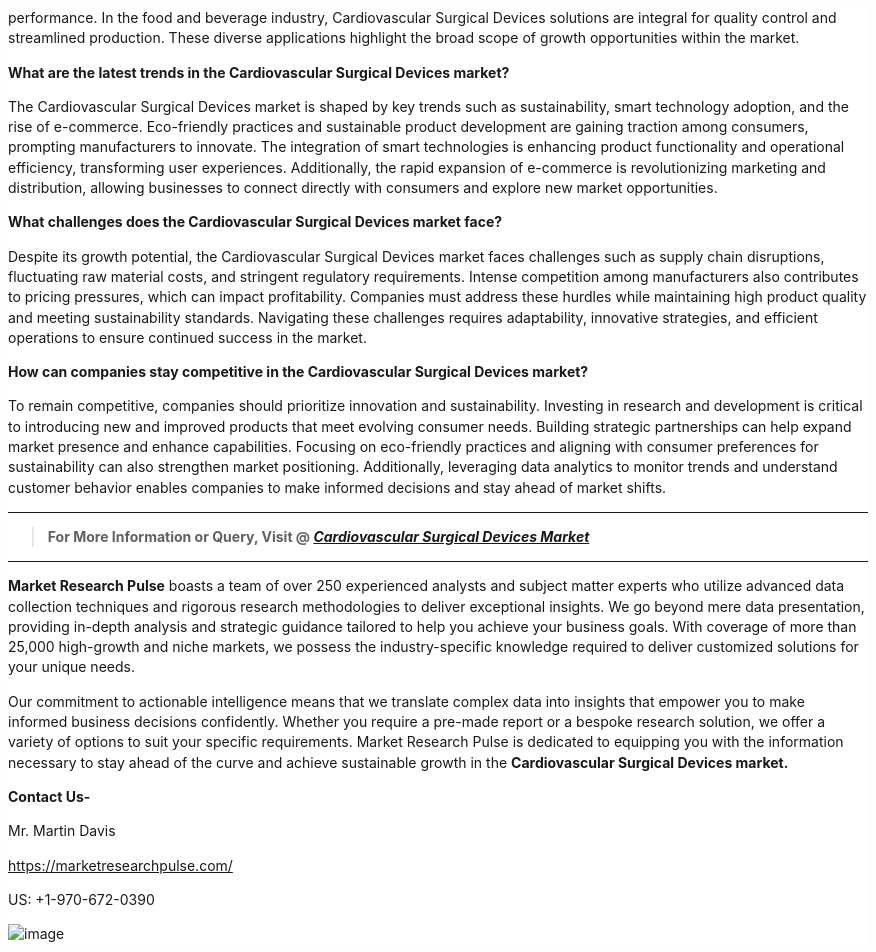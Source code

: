 performance. In the food and beverage industry, Cardiovascular Surgical Devices solutions are integral for quality control and streamlined production. These diverse applications highlight the broad scope of growth opportunities within the market.</p><p><strong>What are the latest trends in the Cardiovascular Surgical Devices market?</strong></p><p>The Cardiovascular Surgical Devices market is shaped by key trends such as sustainability, smart technology adoption, and the rise of e-commerce. Eco-friendly practices and sustainable product development are gaining traction among consumers, prompting manufacturers to innovate. The integration of smart technologies is enhancing product functionality and operational efficiency, transforming user experiences. Additionally, the rapid expansion of e-commerce is revolutionizing marketing and distribution, allowing businesses to connect directly with consumers and explore new market opportunities.</p><p><strong>What challenges does the Cardiovascular Surgical Devices market face?</strong></p><p>Despite its growth potential, the Cardiovascular Surgical Devices market faces challenges such as supply chain disruptions, fluctuating raw material costs, and stringent regulatory requirements. Intense competition among manufacturers also contributes to pricing pressures, which can impact profitability. Companies must address these hurdles while maintaining high product quality and meeting sustainability standards. Navigating these challenges requires adaptability, innovative strategies, and efficient operations to ensure continued success in the market.</p><p><strong>How can companies stay competitive in the Cardiovascular Surgical Devices market?</strong></p><p>To remain competitive, companies should prioritize innovation and sustainability. Investing in research and development is critical to introducing new and improved products that meet evolving consumer needs. Building strategic partnerships can help expand market presence and enhance capabilities. Focusing on eco-friendly practices and aligning with consumer preferences for sustainability can also strengthen market positioning. Additionally, leveraging data analytics to monitor trends and understand customer behavior enables companies to make informed decisions and stay ahead of market shifts.</p><hr /><blockquote><p><strong>For More Information or Query, Visit @&nbsp;<em><a href="https://marketresearchpulse.com/report/30017/cardiovascular-surgical-devices-market?utm_source=Linkedin&utm_medium=0112">Cardiovascular Surgical Devices Market</a></em></strong></p></blockquote><hr /><p><strong>Market Research Pulse</strong> boasts a team of over 250 experienced analysts and subject matter experts who utilize advanced data collection techniques and rigorous research methodologies to deliver exceptional insights. We go beyond mere data presentation, providing in-depth analysis and strategic guidance tailored to help you achieve your business goals. With coverage of more than 25,000 high-growth and niche markets, we possess the industry-specific knowledge required to deliver customized solutions for your unique needs.</p><p>Our commitment to actionable intelligence means that we translate complex data into insights that empower you to make informed business decisions confidently. Whether you require a pre-made report or a bespoke research solution, we offer a variety of options to suit your specific requirements. Market Research Pulse is dedicated to equipping you with the information necessary to stay ahead of the curve and achieve sustainable growth in the <strong>Cardiovascular Surgical Devices market.</strong></p><p><strong>Contact Us-</strong></p><p>Mr. Martin Davis</p><p>https://marketresearchpulse.com/</p><p>US: +1-970-672-0390</p>
![image](https://github.com/user-attachments/assets/6d79147f-3aaa-4b99-a311-b85c5c7ad7a0)
